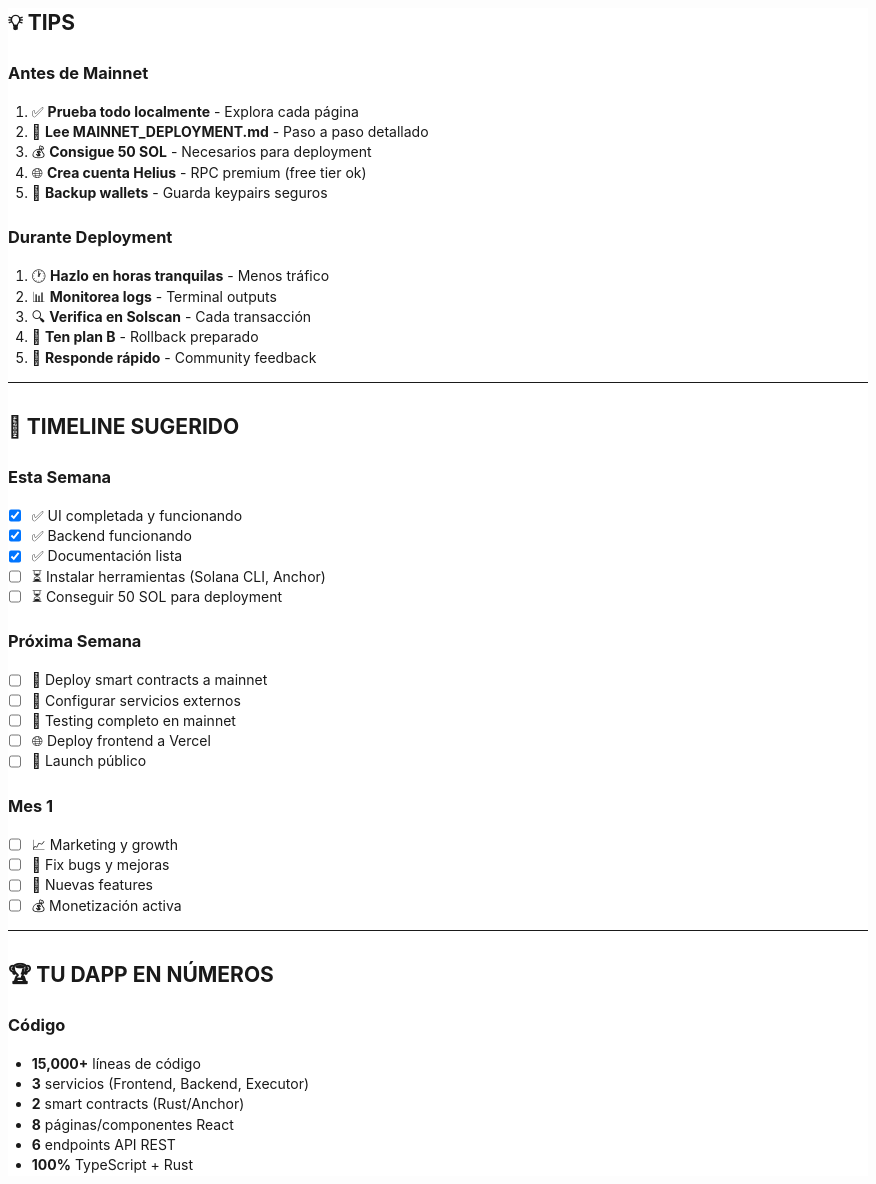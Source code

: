 ## 💡 TIPS

### Antes de Mainnet
1. ✅ **Prueba todo localmente** - Explora cada página
2. 📖 **Lee MAINNET_DEPLOYMENT.md** - Paso a paso detallado
3. 💰 **Consigue 50 SOL** - Necesarios para deployment
4. 🌐 **Crea cuenta Helius** - RPC premium (free tier ok)
5. 🔐 **Backup wallets** - Guarda keypairs seguros

### Durante Deployment
1. 🕐 **Hazlo en horas tranquilas** - Menos tráfico
2. 📊 **Monitorea logs** - Terminal outputs
3. 🔍 **Verifica en Solscan** - Cada transacción
4. 🐛 **Ten plan B** - Rollback preparado
5. 💬 **Responde rápido** - Community feedback

---

## 🎯 TIMELINE SUGERIDO

### Esta Semana
- [x] ✅ UI completada y funcionando
- [x] ✅ Backend funcionando
- [x] ✅ Documentación lista
- [ ] ⏳ Instalar herramientas (Solana CLI, Anchor)
- [ ] ⏳ Conseguir 50 SOL para deployment

### Próxima Semana
- [ ] 🚀 Deploy smart contracts a mainnet
- [ ] 🔧 Configurar servicios externos
- [ ] 🧪 Testing completo en mainnet
- [ ] 🌐 Deploy frontend a Vercel
- [ ] 📢 Launch público

### Mes 1
- [ ] 📈 Marketing y growth
- [ ] 🐛 Fix bugs y mejoras
- [ ] 🎨 Nuevas features
- [ ] 💰 Monetización activa

---

## 🏆 TU DAPP EN NÚMEROS

### Código
- **15,000+** líneas de código
- **3** servicios (Frontend, Backend, Executor)
- **2** smart contracts (Rust/Anchor)
- **8** páginas/componentes React
- **6** endpoints API REST
- **100%** TypeScript + Rust
